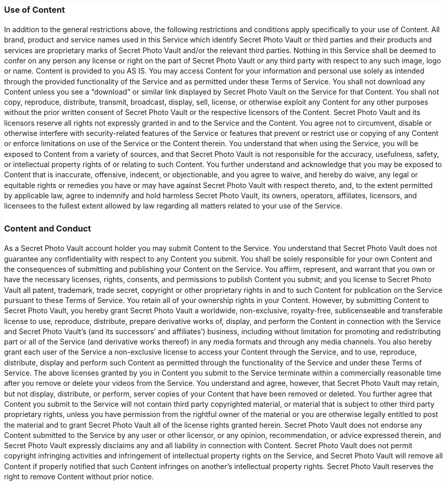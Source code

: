 ### Use of Content

In addition to the general restrictions above, the following restrictions and conditions apply specifically to your use of Content.
All brand, product and service names used in this Service which identify Secret Photo Vault or third parties and their products and services are proprietary marks of Secret Photo Vault and/or the relevant third parties. Nothing in this Service shall be deemed to confer on any person any license or right on the part of Secret Photo Vault or any third party with respect to any such image, logo or name.
Content is provided to you AS IS. You may access Content for your information and personal use solely as intended through the provided functionality of the Service and as permitted under these Terms of Service. You shall not download any Content unless you see a “download” or similar link displayed by Secret Photo Vault on the Service for that Content. You shall not copy, reproduce, distribute, transmit, broadcast, display, sell, license, or otherwise exploit any Content for any other purposes without the prior written consent of Secret Photo Vault or the respective licensors of the Content. Secret Photo Vault and its licensors reserve all rights not expressly granted in and to the Service and the Content.
You agree not to circumvent, disable or otherwise interfere with security-related features of the Service or features that prevent or restrict use or copying of any Content or enforce limitations on use of the Service or the Content therein.
You understand that when using the Service, you will be exposed to Content from a variety of sources, and that Secret Photo Vault is not responsible for the accuracy, usefulness, safety, or intellectual property rights of or relating to such Content. You further understand and acknowledge that you may be exposed to Content that is inaccurate, offensive, indecent, or objectionable, and you agree to waive, and hereby do waive, any legal or equitable rights or remedies you have or may have against Secret Photo Vault with respect thereto, and, to the extent permitted by applicable law, agree to indemnify and hold harmless Secret Photo Vault, its owners, operators, affiliates, licensors, and licensees to the fullest extent allowed by law regarding all matters related to your use of the Service.

### Content and Conduct

As a Secret Photo Vault account holder you may submit Content to the Service. You understand that Secret Photo Vault does not guarantee any confidentiality with respect to any Content you submit.
You shall be solely responsible for your own Content and the consequences of submitting and publishing your Content on the Service. You affirm, represent, and warrant that you own or have the necessary licenses, rights, consents, and permissions to publish Content you submit; and you license to Secret Photo Vault all patent, trademark, trade secret, copyright or other proprietary rights in and to such Content for publication on the Service pursuant to these Terms of Service.
You retain all of your ownership rights in your Content. However, by submitting Content to Secret Photo Vault, you hereby grant Secret Photo Vault a worldwide, non-exclusive, royalty-free, sublicenseable and transferable license to use, reproduce, distribute, prepare derivative works of, display, and perform the Content in connection with the Service and Secret Photo Vault’s (and its successors’ and affiliates’) business, including without limitation for promoting and redistributing part or all of the Service (and derivative works thereof) in any media formats and through any media channels. You also hereby grant each user of the Service a non-exclusive license to access your Content through the Service, and to use, reproduce, distribute, display and perform such Content as permitted through the functionality of the Service and under these Terms of Service. The above licenses granted by you in Content you submit to the Service terminate within a commercially reasonable time after you remove or delete your videos from the Service. You understand and agree, however, that Secret Photo Vault may retain, but not display, distribute, or perform, server copies of your Content that have been removed or deleted.
You further agree that Content you submit to the Service will not contain third party copyrighted material, or material that is subject to other third party proprietary rights, unless you have permission from the rightful owner of the material or you are otherwise legally entitled to post the material and to grant Secret Photo Vault all of the license rights granted herein.
Secret Photo Vault does not endorse any Content submitted to the Service by any user or other licensor, or any opinion, recommendation, or advice expressed therein, and Secret Photo Vault expressly disclaims any and all liability in connection with Content. Secret Photo Vault does not permit copyright infringing activities and infringement of intellectual property rights on the Service, and Secret Photo Vault will remove all Content if properly notified that such Content infringes on another’s intellectual property rights. Secret Photo Vault reserves the right to remove Content without prior notice.